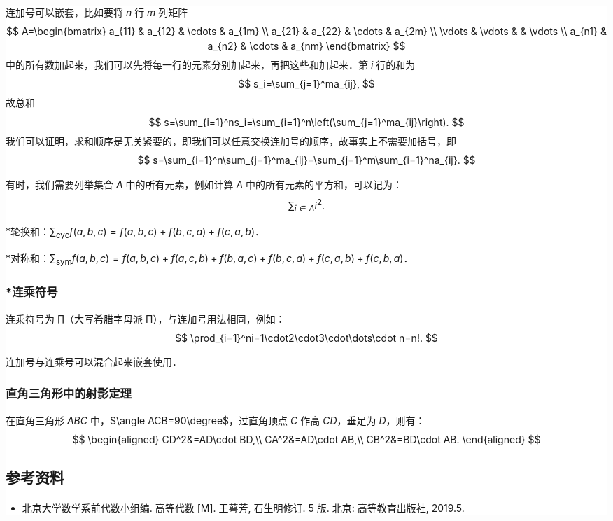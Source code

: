 连加号可以嵌套，比如要将 $n$ 行 $m$ 列矩阵
$$
A=\begin{bmatrix}
    a_{11} & a_{12} & \cdots & a_{1m} \\
    a_{21} & a_{22} & \cdots & a_{2m} \\
    \vdots & \vdots & & \vdots \\
    a_{n1} & a_{n2} & \cdots & a_{nm}
\end{bmatrix}
$$
中的所有数加起来，我们可以先将每一行的元素分别加起来，再把这些和加起来．第 $i$ 行的和为
$$
s_i=\sum_{j=1}^ma_{ij},
$$
故总和
$$
s=\sum_{i=1}^ns_i=\sum_{i=1}^n\left(\sum_{j=1}^ma_{ij}\right).
$$
我们可以证明，求和顺序是无关紧要的，即我们可以任意交换连加号的顺序，故事实上不需要加括号，即
$$
s=\sum_{i=1}^n\sum_{j=1}^ma_{ij}=\sum_{j=1}^m\sum_{i=1}^na_{ij}.
$$

有时，我们需要列举集合 $A$ 中的所有元素，例如计算 $A$ 中的所有元素的平方和，可以记为：
$$
\sum_{i\in A}i^2.
$$

*轮换和：$\displaystyle\sum_{\mathrm{cyc}}f(a,b,c)=f(a,b,c)+f(b,c,a)+f(c,a,b)$．

*对称和：$\displaystyle\sum_{\mathrm{sym}}f(a,b,c)=f(a,b,c)+f(a,c,b)+f(b,a,c)+f(b,c,a)+f(c,a,b)+f(c,b,a)$．

### *连乘符号

连乘符号为 $\prod$（大写希腊字母派 Π），与连加号用法相同，例如：
$$
    \prod_{i=1}^ni=1\cdot2\cdot3\cdot\dots\cdot n=n!.
$$

连加号与连乘号可以混合起来嵌套使用．

### 直角三角形中的射影定理

在直角三角形 $ABC$ 中，$\angle ACB=90\degree$，过直角顶点 $C$ 作高 $CD$，垂足为 $D$，则有：
$$
\begin{aligned}
    CD^2&=AD\cdot BD,\\
    CA^2&=AD\cdot AB,\\
    CB^2&=BD\cdot AB.
\end{aligned}
$$

## 参考资料

- 北京大学数学系前代数小组编. 高等代数 [M]. 王萼芳, 石生明修订. 5 版. 北京: 高等教育出版社, 2019.5.